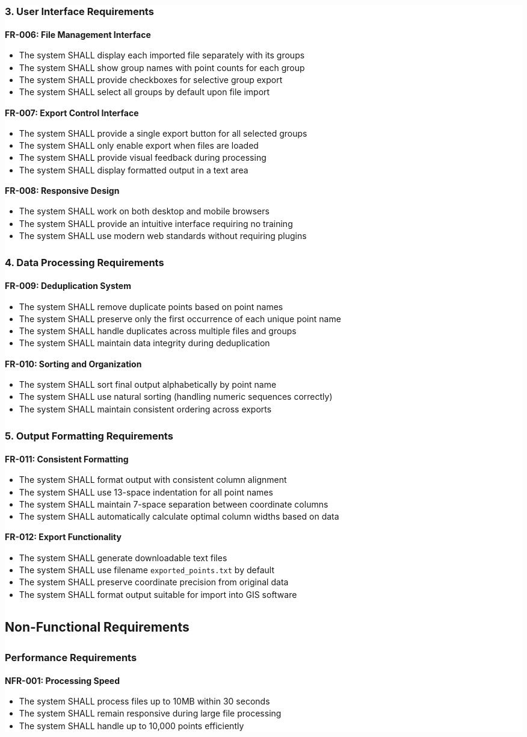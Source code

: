 ### 3. User Interface Requirements

**FR-006: File Management Interface**
- The system SHALL display each imported file separately with its groups
- The system SHALL show group names with point counts for each group
- The system SHALL provide checkboxes for selective group export
- The system SHALL select all groups by default upon file import

**FR-007: Export Control Interface**
- The system SHALL provide a single export button for all selected groups
- The system SHALL only enable export when files are loaded
- The system SHALL provide visual feedback during processing
- The system SHALL display formatted output in a text area

**FR-008: Responsive Design**
- The system SHALL work on both desktop and mobile browsers
- The system SHALL provide an intuitive interface requiring no training
- The system SHALL use modern web standards without requiring plugins

### 4. Data Processing Requirements

**FR-009: Deduplication System**
- The system SHALL remove duplicate points based on point names
- The system SHALL preserve only the first occurrence of each unique point name
- The system SHALL handle duplicates across multiple files and groups
- The system SHALL maintain data integrity during deduplication

**FR-010: Sorting and Organization**
- The system SHALL sort final output alphabetically by point name
- The system SHALL use natural sorting (handling numeric sequences correctly)
- The system SHALL maintain consistent ordering across exports

### 5. Output Formatting Requirements

**FR-011: Consistent Formatting**
- The system SHALL format output with consistent column alignment
- The system SHALL use 13-space indentation for all point names
- The system SHALL maintain 7-space separation between coordinate columns
- The system SHALL automatically calculate optimal column widths based on data

**FR-012: Export Functionality**
- The system SHALL generate downloadable text files
- The system SHALL use filename `exported_points.txt` by default
- The system SHALL preserve coordinate precision from original data
- The system SHALL format output suitable for import into GIS software

## Non-Functional Requirements

### Performance Requirements

**NFR-001: Processing Speed**
- The system SHALL process files up to 10MB within 30 seconds
- The system SHALL remain responsive during large file processing
- The system SHALL handle up to 10,000 points efficiently
